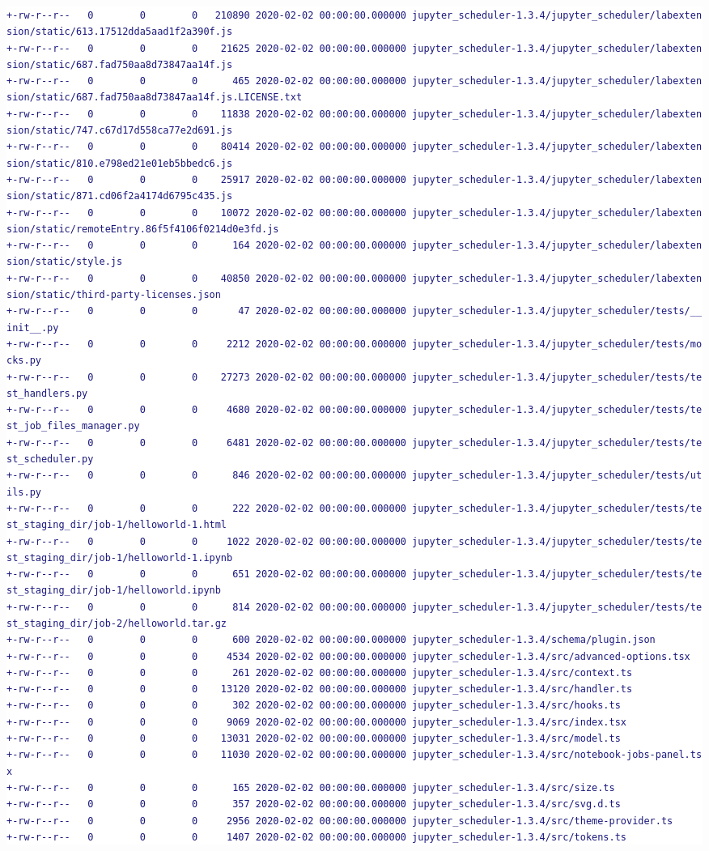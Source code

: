 ```diff
+-rw-r--r--   0        0        0   210890 2020-02-02 00:00:00.000000 jupyter_scheduler-1.3.4/jupyter_scheduler/labextension/static/613.17512dda5aad1f2a390f.js
+-rw-r--r--   0        0        0    21625 2020-02-02 00:00:00.000000 jupyter_scheduler-1.3.4/jupyter_scheduler/labextension/static/687.fad750aa8d73847aa14f.js
+-rw-r--r--   0        0        0      465 2020-02-02 00:00:00.000000 jupyter_scheduler-1.3.4/jupyter_scheduler/labextension/static/687.fad750aa8d73847aa14f.js.LICENSE.txt
+-rw-r--r--   0        0        0    11838 2020-02-02 00:00:00.000000 jupyter_scheduler-1.3.4/jupyter_scheduler/labextension/static/747.c67d17d558ca77e2d691.js
+-rw-r--r--   0        0        0    80414 2020-02-02 00:00:00.000000 jupyter_scheduler-1.3.4/jupyter_scheduler/labextension/static/810.e798ed21e01eb5bbedc6.js
+-rw-r--r--   0        0        0    25917 2020-02-02 00:00:00.000000 jupyter_scheduler-1.3.4/jupyter_scheduler/labextension/static/871.cd06f2a4174d6795c435.js
+-rw-r--r--   0        0        0    10072 2020-02-02 00:00:00.000000 jupyter_scheduler-1.3.4/jupyter_scheduler/labextension/static/remoteEntry.86f5f4106f0214d0e3fd.js
+-rw-r--r--   0        0        0      164 2020-02-02 00:00:00.000000 jupyter_scheduler-1.3.4/jupyter_scheduler/labextension/static/style.js
+-rw-r--r--   0        0        0    40850 2020-02-02 00:00:00.000000 jupyter_scheduler-1.3.4/jupyter_scheduler/labextension/static/third-party-licenses.json
+-rw-r--r--   0        0        0       47 2020-02-02 00:00:00.000000 jupyter_scheduler-1.3.4/jupyter_scheduler/tests/__init__.py
+-rw-r--r--   0        0        0     2212 2020-02-02 00:00:00.000000 jupyter_scheduler-1.3.4/jupyter_scheduler/tests/mocks.py
+-rw-r--r--   0        0        0    27273 2020-02-02 00:00:00.000000 jupyter_scheduler-1.3.4/jupyter_scheduler/tests/test_handlers.py
+-rw-r--r--   0        0        0     4680 2020-02-02 00:00:00.000000 jupyter_scheduler-1.3.4/jupyter_scheduler/tests/test_job_files_manager.py
+-rw-r--r--   0        0        0     6481 2020-02-02 00:00:00.000000 jupyter_scheduler-1.3.4/jupyter_scheduler/tests/test_scheduler.py
+-rw-r--r--   0        0        0      846 2020-02-02 00:00:00.000000 jupyter_scheduler-1.3.4/jupyter_scheduler/tests/utils.py
+-rw-r--r--   0        0        0      222 2020-02-02 00:00:00.000000 jupyter_scheduler-1.3.4/jupyter_scheduler/tests/test_staging_dir/job-1/helloworld-1.html
+-rw-r--r--   0        0        0     1022 2020-02-02 00:00:00.000000 jupyter_scheduler-1.3.4/jupyter_scheduler/tests/test_staging_dir/job-1/helloworld-1.ipynb
+-rw-r--r--   0        0        0      651 2020-02-02 00:00:00.000000 jupyter_scheduler-1.3.4/jupyter_scheduler/tests/test_staging_dir/job-1/helloworld.ipynb
+-rw-r--r--   0        0        0      814 2020-02-02 00:00:00.000000 jupyter_scheduler-1.3.4/jupyter_scheduler/tests/test_staging_dir/job-2/helloworld.tar.gz
+-rw-r--r--   0        0        0      600 2020-02-02 00:00:00.000000 jupyter_scheduler-1.3.4/schema/plugin.json
+-rw-r--r--   0        0        0     4534 2020-02-02 00:00:00.000000 jupyter_scheduler-1.3.4/src/advanced-options.tsx
+-rw-r--r--   0        0        0      261 2020-02-02 00:00:00.000000 jupyter_scheduler-1.3.4/src/context.ts
+-rw-r--r--   0        0        0    13120 2020-02-02 00:00:00.000000 jupyter_scheduler-1.3.4/src/handler.ts
+-rw-r--r--   0        0        0      302 2020-02-02 00:00:00.000000 jupyter_scheduler-1.3.4/src/hooks.ts
+-rw-r--r--   0        0        0     9069 2020-02-02 00:00:00.000000 jupyter_scheduler-1.3.4/src/index.tsx
+-rw-r--r--   0        0        0    13031 2020-02-02 00:00:00.000000 jupyter_scheduler-1.3.4/src/model.ts
+-rw-r--r--   0        0        0    11030 2020-02-02 00:00:00.000000 jupyter_scheduler-1.3.4/src/notebook-jobs-panel.tsx
+-rw-r--r--   0        0        0      165 2020-02-02 00:00:00.000000 jupyter_scheduler-1.3.4/src/size.ts
+-rw-r--r--   0        0        0      357 2020-02-02 00:00:00.000000 jupyter_scheduler-1.3.4/src/svg.d.ts
+-rw-r--r--   0        0        0     2956 2020-02-02 00:00:00.000000 jupyter_scheduler-1.3.4/src/theme-provider.ts
+-rw-r--r--   0        0        0     1407 2020-02-02 00:00:00.000000 jupyter_scheduler-1.3.4/src/tokens.ts
```